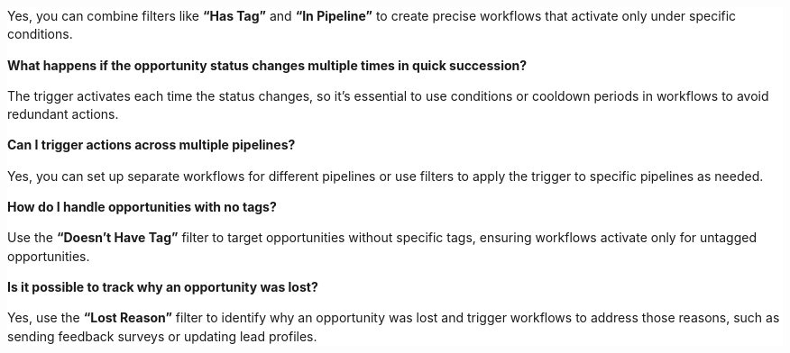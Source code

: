   
Yes, you can combine filters like **“Has Tag”** and **“In Pipeline”** to create precise workflows that activate only under specific conditions.

  
**What happens if the opportunity status changes multiple times in quick succession?**

  
The trigger activates each time the status changes, so it’s essential to use conditions or cooldown periods in workflows to avoid redundant actions.

  
**Can I trigger actions across multiple pipelines?**

  
Yes, you can set up separate workflows for different pipelines or use filters to apply the trigger to specific pipelines as needed.

  
**How do I handle opportunities with no tags?**

  
Use the **“Doesn’t Have Tag”** filter to target opportunities without specific tags, ensuring workflows activate only for untagged opportunities.

  
**Is it possible to track why an opportunity was lost?**

  
Yes, use the **“Lost Reason”** filter to identify why an opportunity was lost and trigger workflows to address those reasons, such as sending feedback surveys or updating lead profiles.